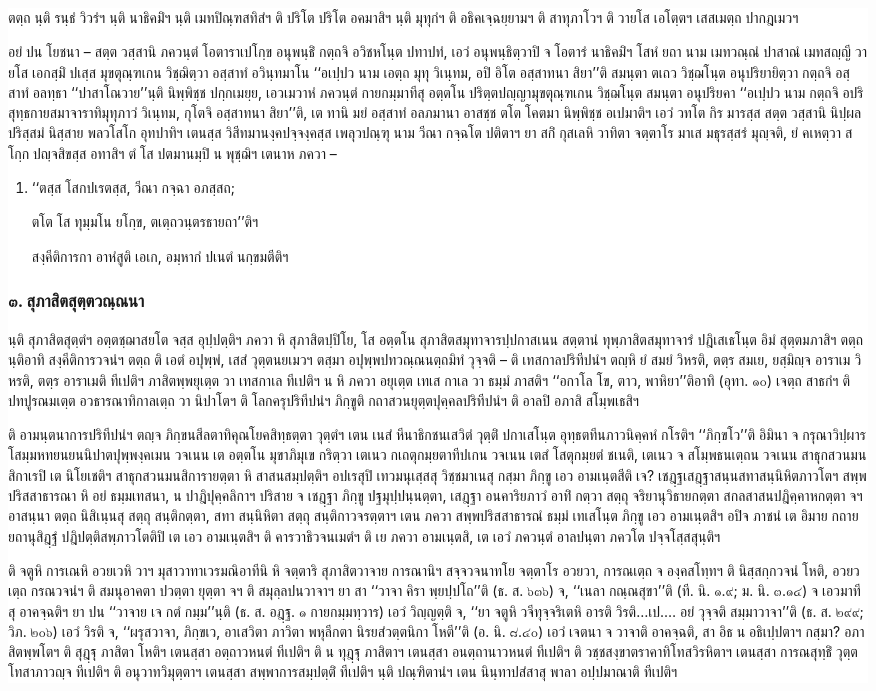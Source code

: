 
<p>ตตฺถ นฺติ รนฺธํ วิวรํฯ นฺติ นาธิคมิํฯ นฺติ เมทปิณฺฑสทิสํฯ ติ ปริโต ปริโต อคมาสิฯ นฺติ มุทุกํฯ ติ อธิคเจฺฉยฺยามฯ ติ สาทุภาโวฯ ติ วายโส เอโตฺตฯ เสสเมตฺถ ปากฎเมวฯ</p>


<p>อยํ ปน โยชนา – สตฺต วสฺสานิ ภควนฺตํ โอตาราเปโกฺข อนุพนฺธิํ กตฺถจิ อวิชหโนฺต ปทาปทํ, เอวํ อนุพนฺธิตฺวาปิ จ โอตารํ นาธิคมิํฯ โสหํ ยถา นาม เมทวณฺณํ ปาสาณํ เมทสญฺญี วายโส เอกสฺมิํ ปเสฺส มุขตุณฺฑเกน วิชฺฌิตฺวา อสฺสาทํ อวินฺทมาโน ‘‘อเปฺปว นาม เอตฺถ มุทุ วิเนฺทม, อปิ อิโต อสฺสาทนา สิยา’’ติ สมนฺตา ตเถว วิชฺฌโนฺต อนุปริยายิตฺวา กตฺถจิ อสฺสาทํ อลทฺธา ‘‘ปาสาโณวาย’’นฺติ นิพฺพิชฺช ปกฺกเมยฺย, เอวเมวาหํ ภควนฺตํ กายกมฺมาทีสุ อตฺตโน ปริตฺตปญฺญามุขตุณฺฑเกน วิชฺฌโนฺต สมนฺตา อนุปริยคา ‘‘อเปฺปว นาม กตฺถจิ อปริสุทฺธกายสมาจาราทิมุทุภาวํ วิเนฺทม, กุโตจิ อสฺสาทนา  สิยา’’ติ, เต ทานิ มยํ อสฺสาทํ อลภมานา  อาสชฺช ตโต โคตมา นิพฺพิชฺช อเปมาติฯ เอวํ วทโต กิร มารสฺส สตฺต วสฺสานิ นิปฺผลปริสฺสมํ นิสฺสาย พลวโสโก อุทปาทิฯ เตนสฺส วิสีทมานงฺคปจฺจงฺคสฺส เพลุวปณฺฑุ นาม วีณา กจฺฉโต ปติตาฯ ยา  สกิํ กุสเลหิ วาทิตา จตฺตาโร มาเส มธุรสฺสรํ มุญฺจติ, ยํ คเหตฺวา สโกฺก ปญฺจสิขสฺส อทาสิฯ ตํ โส ปตมานมฺปิ น พุชฺฌิฯ เตนาห ภควา –</p>


<ol>
<li>
‘‘ตสฺส โสกปเรตสฺส, วีณา กจฺฉา อภสฺสถ;  
  
ตโต โส ทุมฺมโน ยโกฺข, ตเตฺถวนฺตรธายถา’’ติฯ  
</li>
  
<p>สงฺคีติการกา อาหํสูติ เอเก, อมฺหากํ ปเนตํ นกฺขมตีติฯ
</ol></p>

</p>

</p>


<h3>๓. สุภาสิตสุตฺตวณฺณนา</h3>
<p>   นฺติ สุภาสิตสุตฺตํฯ อตฺตชฺฌาสยโต จสฺส อุปฺปตฺติฯ ภควา หิ สุภาสิตปฺปิโย, โส อตฺตโน สุภาสิตสมุทาจารปฺปกาสเนน สตฺตานํ ทุพฺภาสิตสมุทาจารํ ปฎิเสเธโนฺต อิมํ สุตฺตมภาสิฯ ตตฺถ นฺติอาทิ สงฺคีติการวจนํฯ ตตฺถ ติ เอตํ อปุพฺพํ, เสสํ วุตฺตนยเมวฯ ตสฺมา อปุพฺพปทวณฺณนตฺถมิทํ วุจฺจติ – ติ เทสกาลปริทีปนํฯ ตญฺหิ ยํ สมยํ วิหรติ, ตตฺร สมเย, ยสฺมิญฺจ อาราเม วิหรติ, ตตฺร อาราเมติ ทีเปติฯ ภาสิตพฺพยุเตฺต วา เทสกาเล ทีเปติฯ น หิ ภควา อยุเตฺต เทเส กาเล วา ธมฺมํ ภาสติฯ ‘‘อกาโล โข, ตาว, พาหิยา’’ติอาทิ (อุทา. ๑๐) เจตฺถ สาธกํฯ ติ ปทปูรณมเตฺต อวธารณาทิกาลเตฺถ วา นิปาโตฯ ติ โลกครุปริทีปนํฯ ภิกฺขูติ กถาสวนยุตฺตปุคฺคลปริทีปนํฯ ติ อาลปิ อภาสิ สโมฺพเธสิฯ</p>


<p>ติ อามนฺตนาการปริทีปนํฯ ตญฺจ ภิกฺขนสีลตาทิคุณโยคสิทฺธตฺตา วุตฺตํฯ เตน เนสํ หีนาธิกชนเสวิตํ  วุตฺติํ ปกาเสโนฺต อุทฺธตทีนภาวนิคฺคหํ กโรติฯ ‘‘ภิกฺขโว’’ติ อิมินา จ กรุณาวิปฺผารโสมฺมหทยนยนนิปาตปุพฺพงฺคเมน วจเนน เต อตฺตโน มุขาภิมุเข กริตฺวา เตเนว กเถตุกมฺยตาทีปเกน วจเนน เตสํ โสตุกมฺยตํ ชเนติ, เตเนว จ สโมฺพธนเตฺถน วจเนน สาธุกสวนมนสิกาเรปิ เต นิโยเชติฯ สาธุกสวนมนสิการายตฺตา หิ สาสนสมฺปตฺติฯ อปเรสุปิ เทวมนุเสฺสสุ วิชฺชมาเนสุ กสฺมา ภิกฺขู เอว อามเนฺตสีติ เจ? เชฎฺฐเสฎฺฐาสนฺนสทาสนฺนิหิตภาวโตฯ สพฺพปริสสาธารณา หิ อยํ ธมฺมเทสนา, น ปาฎิปุคฺคลิกาฯ ปริสาย จ เชฎฺฐา ภิกฺขู ปฐมุปฺปนฺนตฺตา, เสฎฺฐา อนคาริยภาวํ อาทิํ กตฺวา สตฺถุ จริยานุวิธายกตฺตา สกลสาสนปฎิคฺคาหกตฺตา จฯ อาสนฺนา ตตฺถ นิสิเนฺนสุ สตฺถุ สนฺติกตฺตา, สทา สนฺนิหิตา สตฺถุ สนฺติกาวจรตฺตาฯ เตน ภควา สพฺพปริสสาธารณํ ธมฺมํ เทเสโนฺต ภิกฺขู เอว อามเนฺตสิฯ อปิจ ภาชนํ เต อิมาย กถาย ยถานุสิฎฺฐํ ปฎิปตฺติสพฺภาวโตติปิ เต เอว  อามเนฺตสิฯ ติ คารวาธิวจนเมตํฯ ติ เย ภควา อามเนฺตสิ, เต เอวํ ภควนฺตํ อาลปนฺตา ภควโต ปจฺจโสฺสสุนฺติฯ</p>


<p>  ติ จตูหิ การเณหิ อวยเวหิ วาฯ มุสาวาทาเวรมณิอาทีนิ หิ จตฺตาริ สุภาสิตวาจาย การณานิฯ สจฺจวจนาทโย จตฺตาโร อวยวา, การณเตฺถ จ องฺคสโทฺทฯ ติ นิสฺสกฺกวจนํ โหติ, อวยวเตฺถ กรณวจนํฯ ติ สมนุอาคตา ปวตฺตา ยุตฺตา จฯ ติ สมุลฺลปนวาจาฯ ยา สา ‘‘วาจา คิรา พฺยปฺปโถ’’ติ (ธ. ส. ๖๓๖) จ, ‘‘เนลา กณฺณสุขา’’ติ (ที. นิ. ๑.๙; ม. นิ. ๓.๑๔) จ เอวมาทีสุ อาคจฺฉติฯ ยา ปน ‘‘วาจาย เจ กตํ กมฺม’’นฺติ (ธ. ส. อฎฺฐ. ๑ กายกมฺมทฺวาร) เอวํ วิญฺญตฺติ จ, ‘‘ยา จตูหิ วจีทุจฺจริเตหิ อารติ วิรติ…เป.… อยํ วุจฺจติ สมฺมาวาจา’’ติ  (ธ. ส. ๒๙๙; วิภ. ๒๐๖) เอวํ วิรติ จ, ‘‘ผรุสวาจา, ภิกฺขเว, อาเสวิตา ภาวิตา พหุลีกตา นิรยสํวตฺตนิกา โหตี’’ติ (อ. นิ. ๘.๔๐) เอวํ เจตนา จ วาจาติ อาคจฺฉติ, สา อิธ น อธิเปฺปตาฯ กสฺมา? อภาสิตพฺพโตฯ ติ สุฎฺฐุ ภาสิตา โหติฯ เตนสฺสา อตฺถาวหนตํ ทีเปติฯ ติ น ทุฎฺฐุ ภาสิตาฯ เตนสฺสา อนตฺถานาวหนตํ ทีเปติฯ ติ วชฺชสงฺขาตราคาทิโทสวิรหิตาฯ เตนสฺสา การณสุทฺธิํ วุตฺตโทสาภาวญฺจ ทีเปติฯ ติ อนุวาทวิมุตฺตาฯ เตนสฺสา สพฺพาการสมฺปตฺติํ ทีเปติฯ นฺติ ปณฺฑิตานํฯ เตน นินฺทาปสํสาสุ พาลา อปฺปมาณาติ ทีเปติฯ</p>
